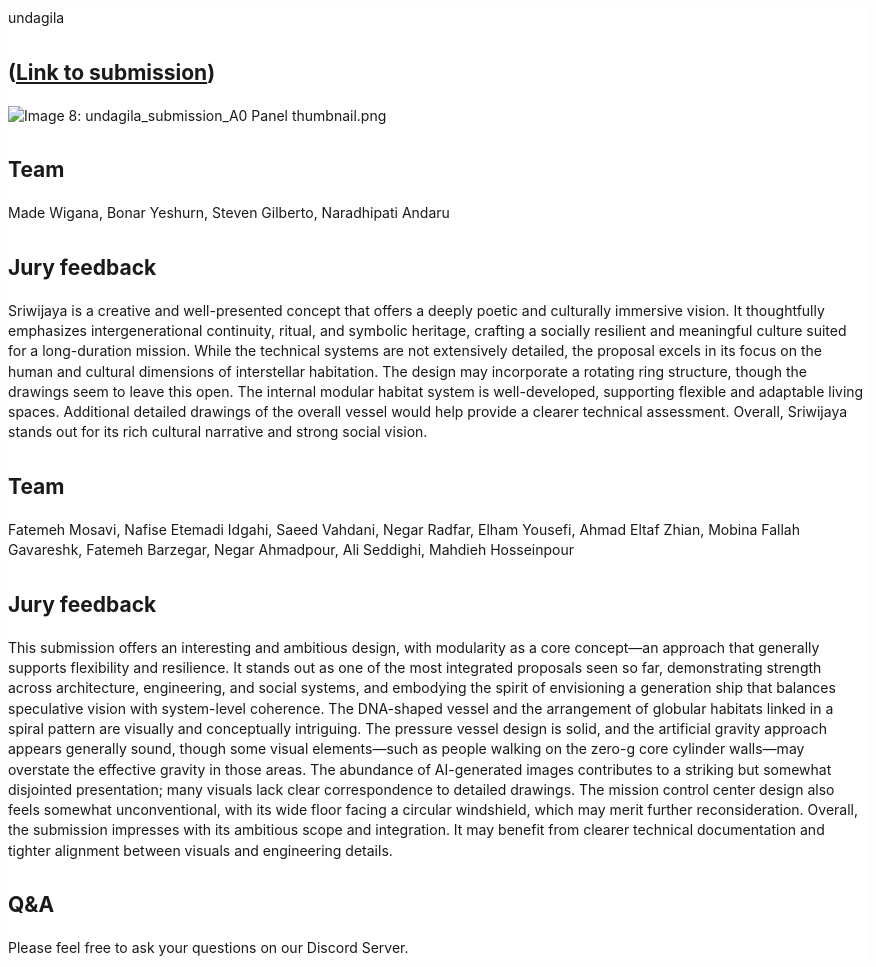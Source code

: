 undagila

([Link to submission](https://www.projecthyperion.org/_files/ugd/1dff9e_a4afb10c71f04f94a5aed8e8aa68e391.pdf))
------------------------------------------------------------------------------------------------------------------------

![Image 8: undagila_submission_A0 Panel thumbnail.png](https://static.wixstatic.com/media/1dff9e_7bf72d27e9f04c099516aefe2c6d1d54~mv2.png/v1/fill/w_600,h_849,al_c,q_90,usm_0.66_1.00_0.01,enc_avif,quality_auto/undagila_submission_A0%20Panel%20thumbnail.png)

Team
----

Made Wigana, Bonar Yeshurn, Steven Gilberto, Naradhipati Andaru

Jury feedback
-------------

Sriwijaya is a creative and well-presented concept that offers a deeply poetic and culturally immersive vision. It thoughtfully emphasizes intergenerational continuity, ritual, and symbolic heritage, crafting a socially resilient and meaningful culture suited for a long-duration mission. While the technical systems are not extensively detailed, the proposal excels in its focus on the human and cultural dimensions of interstellar habitation. The design may incorporate a rotating ring structure, though the drawings seem to leave this open. The internal modular habitat system is well-developed, supporting flexible and adaptable living spaces. Additional detailed drawings of the overall vessel would help provide a clearer technical assessment. Overall, Sriwijaya stands out for its rich cultural narrative and strong social vision.

Team
----

Fatemeh Mosavi, Nafise Etemadi Idgahi, Saeed Vahdani, Negar Radfar, Elham Yousefi, Ahmad Eltaf Zhian, Mobina Fallah Gavareshk, Fatemeh Barzegar, Negar Ahmadpour, Ali Seddighi, Mahdieh Hosseinpour

Jury feedback
-------------

This submission offers an interesting and ambitious design, with modularity as a core concept—an approach that generally supports flexibility and resilience. It stands out as one of the most integrated proposals seen so far, demonstrating strength across architecture, engineering, and social systems, and embodying the spirit of envisioning a generation ship that balances speculative vision with system-level coherence. The DNA-shaped vessel and the arrangement of globular habitats linked in a spiral pattern are visually and conceptually intriguing. The pressure vessel design is solid, and the artificial gravity approach appears generally sound, though some visual elements—such as people walking on the zero-g core cylinder walls—may overstate the effective gravity in those areas. The abundance of AI-generated images contributes to a striking but somewhat disjointed presentation; many visuals lack clear correspondence to detailed drawings. The mission control center design also feels somewhat unconventional, with its wide floor facing a circular windshield, which may merit further reconsideration. Overall, the submission impresses with its ambitious scope and integration. It may benefit from clearer technical documentation and tighter alignment between visuals and engineering details.

Q&A
---

Please feel free to ask your questions on our Discord Server.
